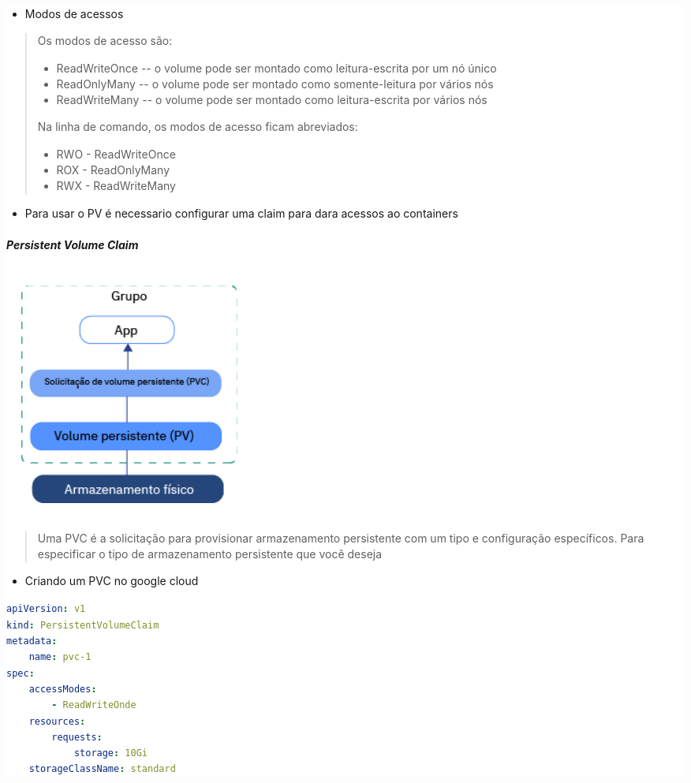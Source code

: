 

- Modos de acessos

> Os modos de acesso são:
>
> - ReadWriteOnce -- o volume pode ser montado como leitura-escrita por um nó único
> - ReadOnlyMany -- o volume pode ser montado como somente-leitura por vários nós
> - ReadWriteMany -- o volume pode ser montado como leitura-escrita por vários nós
>
> Na linha de comando, os modos de acesso ficam abreviados:
>
> - RWO - ReadWriteOnce
> - ROX - ReadOnlyMany
> - RWX - ReadWriteMany

- Para usar o PV é necessario configurar uma claim para dara acessos ao containers

##### Persistent Volume Claim

![image-20211123063855580](.images/image-20211123063855580.png)

> Uma PVC é a solicitação para provisionar armazenamento persistente com um tipo e configuração específicos. Para especificar o tipo de armazenamento persistente que você deseja



- Criando um PVC no google cloud

```yaml
apiVersion: v1
kind: PersistentVolumeClaim
metadata:
    name: pvc-1
spec:
    accessModes:
        - ReadWriteOnde
    resources:
        requests:
            storage: 10Gi
    storageClassName: standard
```
